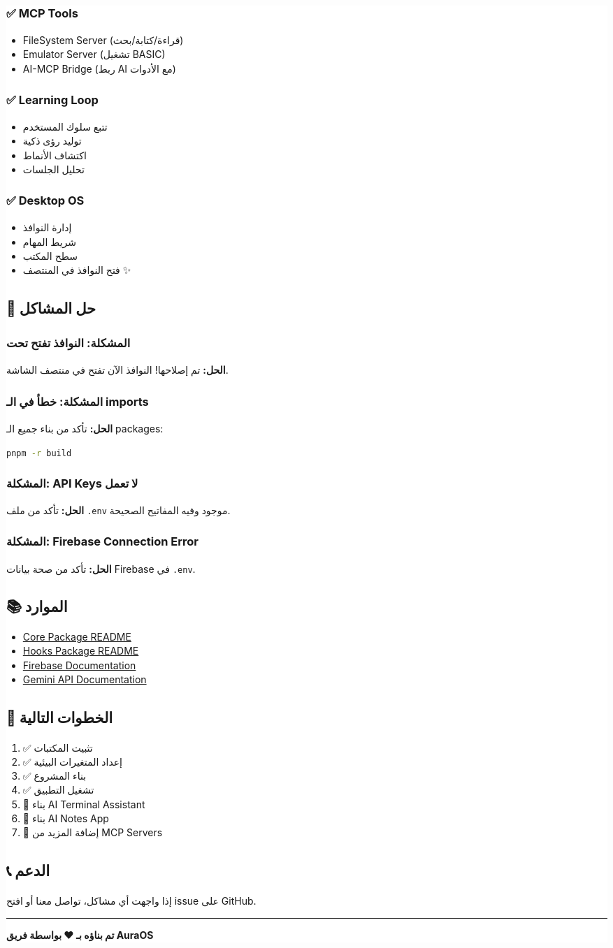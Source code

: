 ### ✅ MCP Tools
- FileSystem Server (قراءة/كتابة/بحث)
- Emulator Server (تشغيل BASIC)
- AI-MCP Bridge (ربط AI مع الأدوات)

### ✅ Learning Loop
- تتبع سلوك المستخدم
- توليد رؤى ذكية
- اكتشاف الأنماط
- تحليل الجلسات

### ✅ Desktop OS
- إدارة النوافذ
- شريط المهام
- سطح المكتب
- فتح النوافذ في المنتصف ✨

## 🐛 حل المشاكل

### المشكلة: النوافذ تفتح تحت
**الحل:** تم إصلاحها! النوافذ الآن تفتح في منتصف الشاشة.

### المشكلة: خطأ في الـ imports
**الحل:** تأكد من بناء جميع الـ packages:
```bash
pnpm -r build
```

### المشكلة: API Keys لا تعمل
**الحل:** تأكد من ملف `.env` موجود وفيه المفاتيح الصحيحة.

### المشكلة: Firebase Connection Error
**الحل:** تأكد من صحة بيانات Firebase في `.env`.

## 📚 الموارد

- [Core Package README](./packages/core/README.md)
- [Hooks Package README](./packages/hooks/README.md)
- [Firebase Documentation](https://firebase.google.com/docs)
- [Gemini API Documentation](https://ai.google.dev/docs)

## 🚀 الخطوات التالية

1. ✅ تثبيت المكتبات
2. ✅ إعداد المتغيرات البيئية
3. ✅ بناء المشروع
4. ✅ تشغيل التطبيق
5. 🎯 بناء AI Terminal Assistant
6. 🎯 بناء AI Notes App
7. 🎯 إضافة المزيد من MCP Servers

## 📞 الدعم

إذا واجهت أي مشاكل، تواصل معنا أو افتح issue على GitHub.

---

**تم بناؤه بـ ❤️ بواسطة فريق AuraOS**
